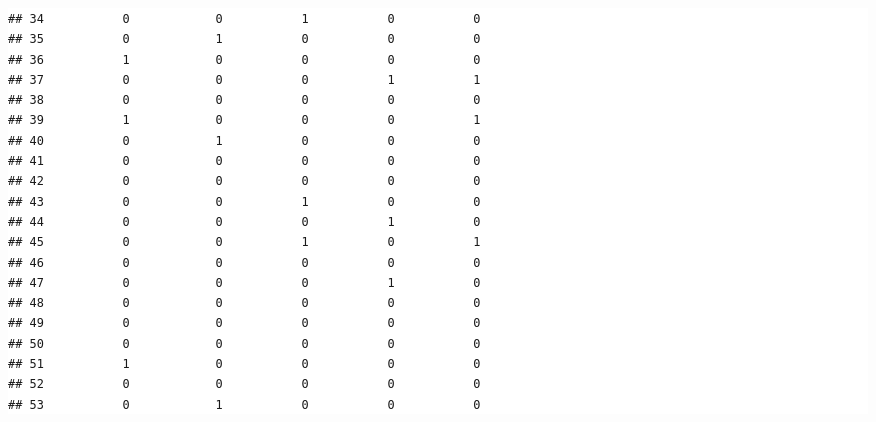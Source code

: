     ## 34           0            0           1           0           0
    ## 35           0            1           0           0           0
    ## 36           1            0           0           0           0
    ## 37           0            0           0           1           1
    ## 38           0            0           0           0           0
    ## 39           1            0           0           0           1
    ## 40           0            1           0           0           0
    ## 41           0            0           0           0           0
    ## 42           0            0           0           0           0
    ## 43           0            0           1           0           0
    ## 44           0            0           0           1           0
    ## 45           0            0           1           0           1
    ## 46           0            0           0           0           0
    ## 47           0            0           0           1           0
    ## 48           0            0           0           0           0
    ## 49           0            0           0           0           0
    ## 50           0            0           0           0           0
    ## 51           1            0           0           0           0
    ## 52           0            0           0           0           0
    ## 53           0            1           0           0           0